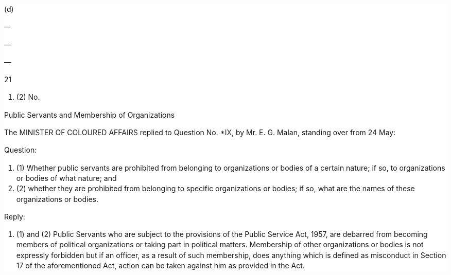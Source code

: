 </tr>

<tr>

<td><p>(d)</p></td>

<td><p>&#x2014;</p></td>

<td><p>&#x2014;</p></td>

<td><p>&#x2014;</p></td>

<td><p>21</p></td>

</tr>

</table>

<ol>

<li>(2) No.</li>

</ol>

</answer>

</oralStatements>

<oralStatements>

<heading>Public Servants and Membership of Organizations</heading>

<p>The MINISTER OF COLOURED AFFAIRS replied to Question No. *IX, by Mr. E. G. Malan, standing over from 24 May:</p>

<question by="#malan" to="#minister_of_coloured_affairs">

<heading>Question:</heading>

<ol>

<li>(1) Whether public servants are prohibited from belonging to organizations or bodies of a certain nature; if so, to organizations or bodies of what nature; and</li>

<li>(2) whether they are prohibited from belonging to specific organizations or bodies; if so, what are the names of these organizations or bodies.</li>

</ol>

</question>

<answer by="#minister_of_coloured_affairs" to="#malan">

<heading>Reply:</heading>

<ol>

<li>(1) and (2) Public Servants who are subject to the provisions of the Public Service Act, 1957, are debarred from becoming members of political organizations or taking part in political matters. Membership <span class="col_6765_6766" refersTo="page_0715"/>of other organizations or bodies is not expressly forbidden but if an officer, as a result of such membership, does anything which is defined as misconduct in Section 17 of the aforementioned Act, action can be taken against him as provided in the Act.</li>

